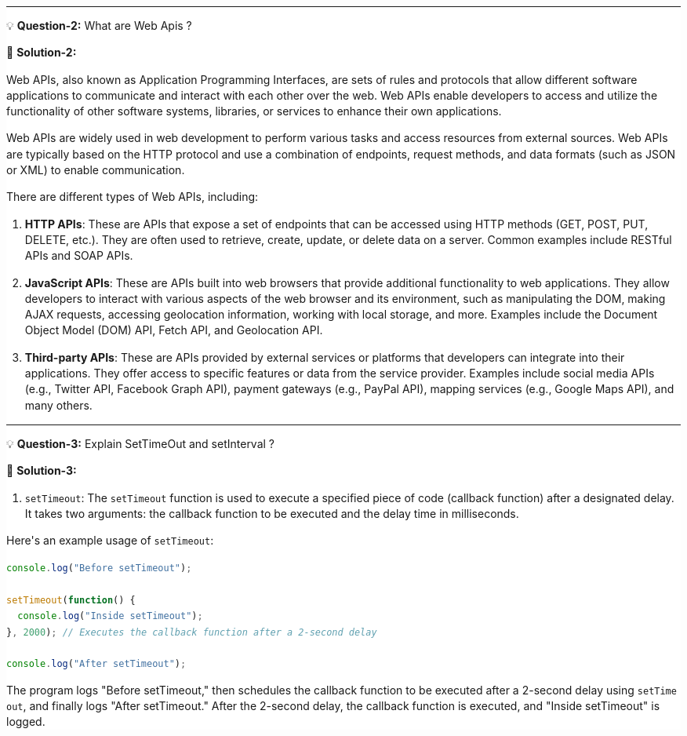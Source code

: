 <hr/>

💡 **Question-2:**  What are Web Apis ?

💬 **Solution-2:** 

Web APIs, also known as Application Programming Interfaces, are sets of rules and protocols that allow different software applications to communicate and interact with each other over the web. Web APIs enable developers to access and utilize the functionality of other software systems, libraries, or services to enhance their own applications.

Web APIs are widely used in web development to perform various tasks and access resources from external sources. Web APIs are typically based on the HTTP protocol and use a combination of endpoints, request methods, and data formats (such as JSON or XML) to enable communication.

There are different types of Web APIs, including:

1. **HTTP APIs**: These are APIs that expose a set of endpoints that can be accessed using HTTP methods (GET, POST, PUT, DELETE, etc.). They are often used to retrieve, create, update, or delete data on a server. Common examples include RESTful APIs and SOAP APIs.

2. **JavaScript APIs**: These are APIs built into web browsers that provide additional functionality to web applications. They allow developers to interact with various aspects of the web browser and its environment, such as manipulating the DOM, making AJAX requests, accessing geolocation information, working with local storage, and more. Examples include the Document Object Model (DOM) API, Fetch API, and Geolocation API.

3. **Third-party APIs**: These are APIs provided by external services or platforms that developers can integrate into their applications. They offer access to specific features or data from the service provider. Examples include social media APIs (e.g., Twitter API, Facebook Graph API), payment gateways (e.g., PayPal API), mapping services (e.g., Google Maps API), and many others.

<hr/>

💡 **Question-3:** Explain SetTimeOut and setInterval ?

💬 **Solution-3:** 

1. `setTimeout`:
The `setTimeout` function is used to execute a specified piece of code (callback function) after a designated delay. It takes two arguments: the callback function to be executed and the delay time in milliseconds.

Here's an example usage of `setTimeout`:

```js
console.log("Before setTimeout");

setTimeout(function() {
  console.log("Inside setTimeout");
}, 2000); // Executes the callback function after a 2-second delay

console.log("After setTimeout");
```

The program logs "Before setTimeout," then schedules the callback function to be executed after a 2-second delay using `setTimeout`, and finally logs "After setTimeout." After the 2-second delay, the callback function is executed, and "Inside setTimeout" is logged.
